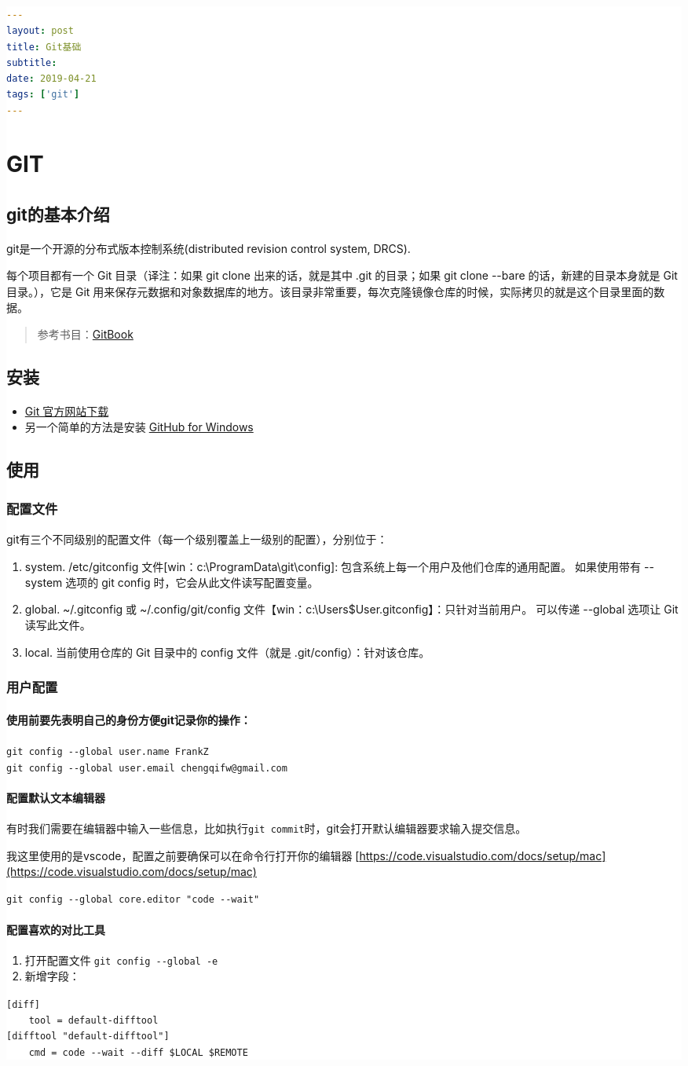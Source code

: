 ```yaml
---
layout: post
title: Git基础
subtitle:
date: 2019-04-21
tags: ['git']
---
```

# GIT
## git的基本介绍
git是一个开源的分布式版本控制系统(distributed revision control system, DRCS).

每个项目都有一个 Git 目录（译注：如果 git clone 出来的话，就是其中 .git 的目录；如果 git clone --bare 的话，新建的目录本身就是 Git 目录。），它是 Git 用来保存元数据和对象数据库的地方。该目录非常重要，每次克隆镜像仓库的时候，实际拷贝的就是这个目录里面的数据。

> 参考书目：[GitBook](https://git-scm.com/book/zh/v2/%E8%B5%B7%E6%AD%A5-%E5%85%B3%E4%BA%8E%E7%89%88%E6%9C%AC%E6%8E%A7%E5%88%B6)

## 安装
* [Git 官方网站下载](https://git-scm.com/) 
* 另一个简单的方法是安装 [GitHub for Windows](http://windows.github.com) 

## 使用
### 配置文件
git有三个不同级别的配置文件（每一个级别覆盖上一级别的配置），分别位于：
1. system. /etc/gitconfig 文件[win：c:\ProgramData\git\config]: 包含系统上每一个用户及他们仓库的通用配置。 如果使用带有 --system 选项的 git config 时，它会从此文件读写配置变量。

2. global. ~/.gitconfig 或 ~/.config/git/config 文件【win：c:\Users\$User\.gitconfig】：只针对当前用户。 可以传递 --global 选项让 Git 读写此文件。

3. local. 当前使用仓库的 Git 目录中的 config 文件（就是 .git/config）：针对该仓库。

### 用户配置
#### 使用前要先表明自己的身份方便git记录你的操作：
```
git config --global user.name FrankZ
git config --global user.email chengqifw@gmail.com

```
#### 配置默认文本编辑器
有时我们需要在编辑器中输入一些信息，比如执行`git commit`时，git会打开默认编辑器要求输入提交信息。

我这里使用的是vscode，配置之前要确保可以在命令行打开你的编辑器
[https://code.visualstudio.com/docs/setup/mac](https://code.visualstudio.com/docs/setup/mac)
```
git config --global core.editor "code --wait"
```
#### 配置喜欢的对比工具
1. 打开配置文件 `git config --global -e`
2. 新增字段：
```
[diff]
    tool = default-difftool
[difftool "default-difftool"]
    cmd = code --wait --diff $LOCAL $REMOTE

```
